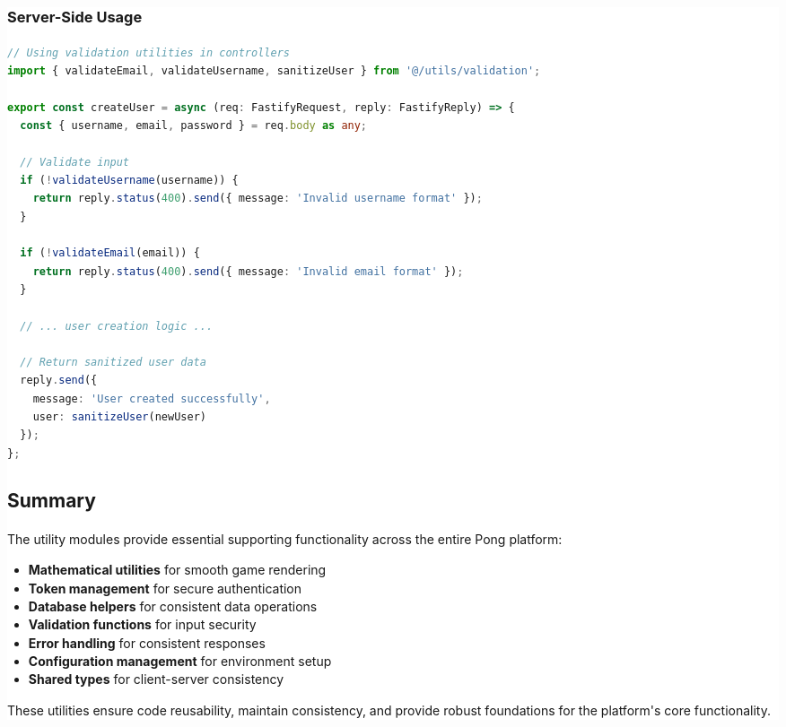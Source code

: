### Server-Side Usage

```typescript
// Using validation utilities in controllers
import { validateEmail, validateUsername, sanitizeUser } from '@/utils/validation';

export const createUser = async (req: FastifyRequest, reply: FastifyReply) => {
  const { username, email, password } = req.body as any;

  // Validate input
  if (!validateUsername(username)) {
    return reply.status(400).send({ message: 'Invalid username format' });
  }

  if (!validateEmail(email)) {
    return reply.status(400).send({ message: 'Invalid email format' });
  }

  // ... user creation logic ...

  // Return sanitized user data
  reply.send({ 
    message: 'User created successfully',
    user: sanitizeUser(newUser)
  });
};
```

## Summary

The utility modules provide essential supporting functionality across the entire Pong platform:

- **Mathematical utilities** for smooth game rendering
- **Token management** for secure authentication
- **Database helpers** for consistent data operations
- **Validation functions** for input security
- **Error handling** for consistent responses
- **Configuration management** for environment setup
- **Shared types** for client-server consistency

These utilities ensure code reusability, maintain consistency, and provide robust foundations for the platform's core functionality.
